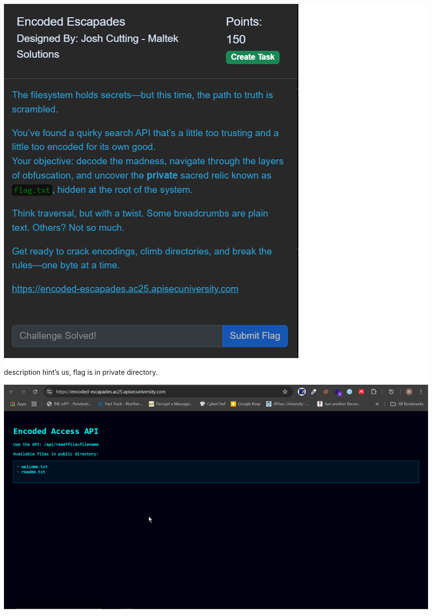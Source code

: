 ![image.png](images/image%2039.png)

description hint’s us, flag is in private directory.

![image.png](images/image%2040.png)